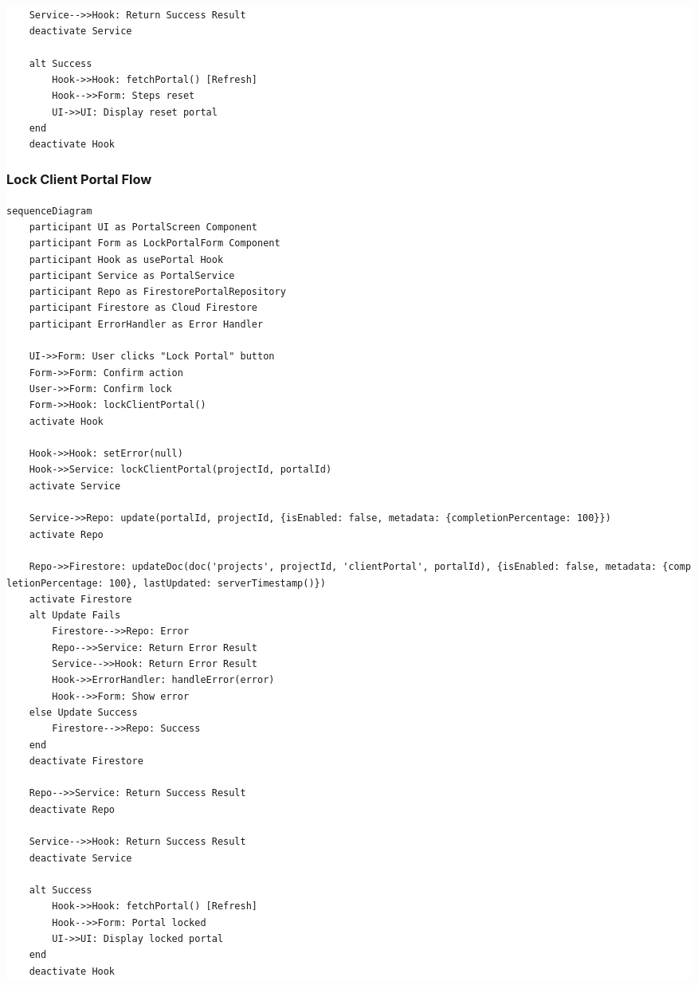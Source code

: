 ```mermaid
    Service-->>Hook: Return Success Result
    deactivate Service
    
    alt Success
        Hook->>Hook: fetchPortal() [Refresh]
        Hook-->>Form: Steps reset
        UI->>UI: Display reset portal
    end
    deactivate Hook
```

### Lock Client Portal Flow

```mermaid
sequenceDiagram
    participant UI as PortalScreen Component
    participant Form as LockPortalForm Component
    participant Hook as usePortal Hook
    participant Service as PortalService
    participant Repo as FirestorePortalRepository
    participant Firestore as Cloud Firestore
    participant ErrorHandler as Error Handler

    UI->>Form: User clicks "Lock Portal" button
    Form->>Form: Confirm action
    User->>Form: Confirm lock
    Form->>Hook: lockClientPortal()
    activate Hook
    
    Hook->>Hook: setError(null)
    Hook->>Service: lockClientPortal(projectId, portalId)
    activate Service
    
    Service->>Repo: update(portalId, projectId, {isEnabled: false, metadata: {completionPercentage: 100}})
    activate Repo
    
    Repo->>Firestore: updateDoc(doc('projects', projectId, 'clientPortal', portalId), {isEnabled: false, metadata: {completionPercentage: 100}, lastUpdated: serverTimestamp()})
    activate Firestore
    alt Update Fails
        Firestore-->>Repo: Error
        Repo-->>Service: Return Error Result
        Service-->>Hook: Return Error Result
        Hook->>ErrorHandler: handleError(error)
        Hook-->>Form: Show error
    else Update Success
        Firestore-->>Repo: Success
    end
    deactivate Firestore
    
    Repo-->>Service: Return Success Result
    deactivate Repo
    
    Service-->>Hook: Return Success Result
    deactivate Service
    
    alt Success
        Hook->>Hook: fetchPortal() [Refresh]
        Hook-->>Form: Portal locked
        UI->>UI: Display locked portal
    end
    deactivate Hook
```